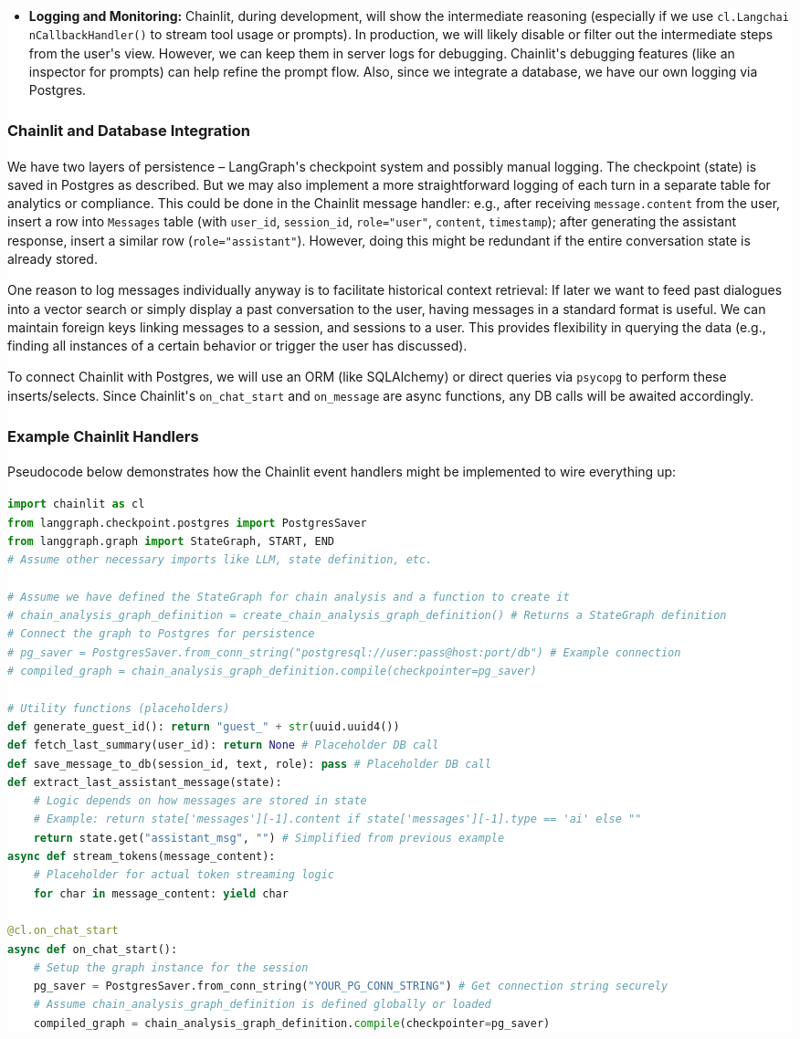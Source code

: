 *   **Logging and Monitoring:** Chainlit, during development, will show the intermediate reasoning (especially if we use `cl.LangchainCallbackHandler()` to stream tool usage or prompts). In production, we will likely disable or filter out the intermediate steps from the user's view. However, we can keep them in server logs for debugging. Chainlit's debugging features (like an inspector for prompts) can help refine the prompt flow. Also, since we integrate a database, we have our own logging via Postgres.

### Chainlit and Database Integration

We have two layers of persistence – LangGraph's checkpoint system and possibly manual logging. The checkpoint (state) is saved in Postgres as described. But we may also implement a more straightforward logging of each turn in a separate table for analytics or compliance. This could be done in the Chainlit message handler: e.g., after receiving `message.content` from the user, insert a row into `Messages` table (with `user_id`, `session_id`, `role="user"`, `content`, `timestamp`); after generating the assistant response, insert a similar row (`role="assistant"`). However, doing this might be redundant if the entire conversation state is already stored.

One reason to log messages individually anyway is to facilitate historical context retrieval: If later we want to feed past dialogues into a vector search or simply display a past conversation to the user, having messages in a standard format is useful. We can maintain foreign keys linking messages to a session, and sessions to a user. This provides flexibility in querying the data (e.g., finding all instances of a certain behavior or trigger the user has discussed).

To connect Chainlit with Postgres, we will use an ORM (like SQLAlchemy) or direct queries via `psycopg` to perform these inserts/selects. Since Chainlit's `on_chat_start` and `on_message` are async functions, any DB calls will be awaited accordingly.

### Example Chainlit Handlers

Pseudocode below demonstrates how the Chainlit event handlers might be implemented to wire everything up:

```python
import chainlit as cl
from langgraph.checkpoint.postgres import PostgresSaver
from langgraph.graph import StateGraph, START, END
# Assume other necessary imports like LLM, state definition, etc.

# Assume we have defined the StateGraph for chain analysis and a function to create it
# chain_analysis_graph_definition = create_chain_analysis_graph_definition() # Returns a StateGraph definition
# Connect the graph to Postgres for persistence
# pg_saver = PostgresSaver.from_conn_string("postgresql://user:pass@host:port/db") # Example connection
# compiled_graph = chain_analysis_graph_definition.compile(checkpointer=pg_saver)

# Utility functions (placeholders)
def generate_guest_id(): return "guest_" + str(uuid.uuid4())
def fetch_last_summary(user_id): return None # Placeholder DB call
def save_message_to_db(session_id, text, role): pass # Placeholder DB call
def extract_last_assistant_message(state): 
    # Logic depends on how messages are stored in state
    # Example: return state['messages'][-1].content if state['messages'][-1].type == 'ai' else ""
    return state.get("assistant_msg", "") # Simplified from previous example
async def stream_tokens(message_content): 
    # Placeholder for actual token streaming logic
    for char in message_content: yield char 

@cl.on_chat_start
async def on_chat_start():
    # Setup the graph instance for the session
    pg_saver = PostgresSaver.from_conn_string("YOUR_PG_CONN_STRING") # Get connection string securely
    # Assume chain_analysis_graph_definition is defined globally or loaded
    compiled_graph = chain_analysis_graph_definition.compile(checkpointer=pg_saver)
```